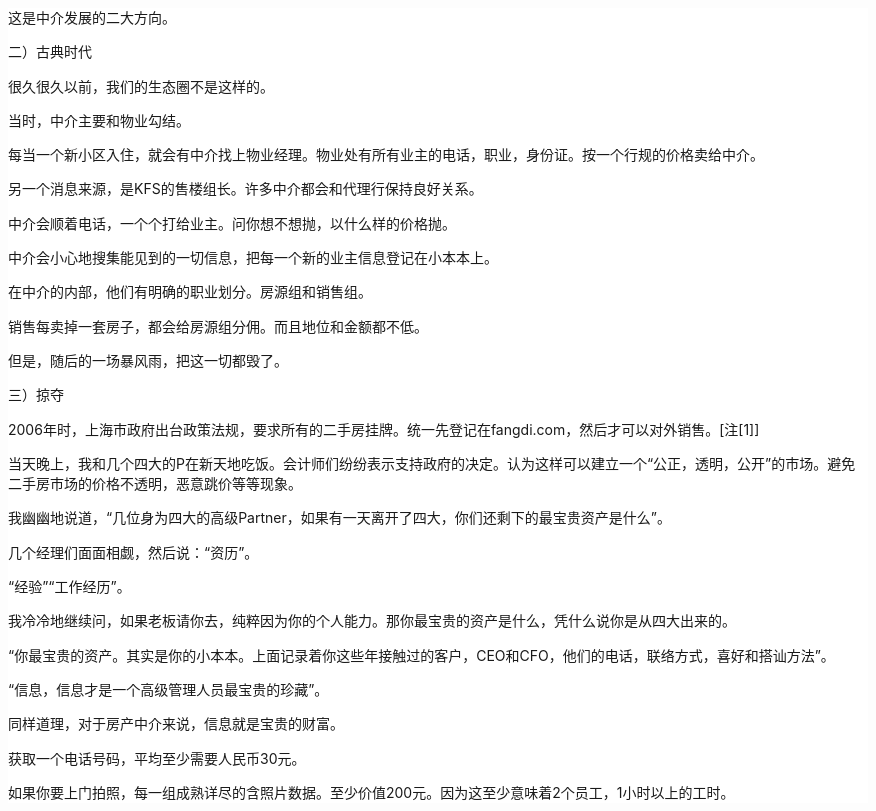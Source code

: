 这是中介发展的二大方向。

 

 

二）古典时代

 

很久很久以前，我们的生态圈不是这样的。

当时，中介主要和物业勾结。

每当一个新小区入住，就会有中介找上物业经理。物业处有所有业主的电话，职业，身份证。按一个行规的价格卖给中介。

另一个消息来源，是KFS的售楼组长。许多中介都会和代理行保持良好关系。

 

中介会顺着电话，一个个打给业主。问你想不想抛，以什么样的价格抛。

中介会小心地搜集能见到的一切信息，把每一个新的业主信息登记在小本本上。

在中介的内部，他们有明确的职业划分。房源组和销售组。

销售每卖掉一套房子，都会给房源组分佣。而且地位和金额都不低。

 

但是，随后的一场暴风雨，把这一切都毁了。

 

 

三）掠夺

 

2006年时，上海市政府出台政策法规，要求所有的二手房挂牌。统一先登记在fangdi.com，然后才可以对外销售。[注[1]]

 

 

当天晚上，我和几个四大的P在新天地吃饭。会计师们纷纷表示支持政府的决定。认为这样可以建立一个“公正，透明，公开”的市场。避免二手房市场的价格不透明，恶意跳价等等现象。

我幽幽地说道，“几位身为四大的高级Partner，如果有一天离开了四大，你们还剩下的最宝贵资产是什么”。

 

几个经理们面面相觑，然后说：“资历”。

“经验”“工作经历”。

我冷冷地继续问，如果老板请你去，纯粹因为你的个人能力。那你最宝贵的资产是什么，凭什么说你是从四大出来的。

 

“你最宝贵的资产。其实是你的小本本。上面记录着你这些年接触过的客户，CEO和CFO，他们的电话，联络方式，喜好和搭讪方法”。

“信息，信息才是一个高级管理人员最宝贵的珍藏”。

 

同样道理，对于房产中介来说，信息就是宝贵的财富。

获取一个电话号码，平均至少需要人民币30元。

如果你要上门拍照，每一组成熟详尽的含照片数据。至少价值200元。因为这至少意味着2个员工，1小时以上的工时。

 
